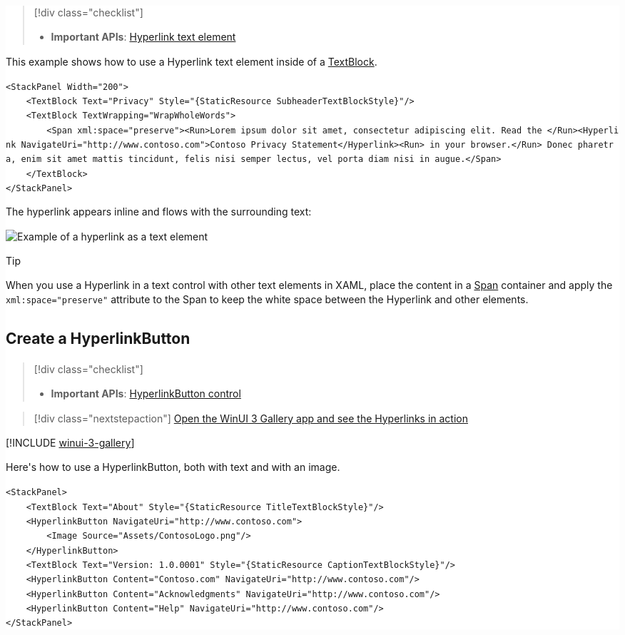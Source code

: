 > [!div class="checklist"]
>
> - **Important APIs**: [Hyperlink text element](/windows/windows-app-sdk/api/winrt/microsoft.UI.Xaml.Documents.Hyperlink)

This example shows how to use a Hyperlink text element inside of a [TextBlock](/windows/windows-app-sdk/api/winrt/microsoft.ui.xaml.controls.textblock).

```xaml
<StackPanel Width="200">
    <TextBlock Text="Privacy" Style="{StaticResource SubheaderTextBlockStyle}"/>
    <TextBlock TextWrapping="WrapWholeWords">
        <Span xml:space="preserve"><Run>Lorem ipsum dolor sit amet, consectetur adipiscing elit. Read the </Run><Hyperlink NavigateUri="http://www.contoso.com">Contoso Privacy Statement</Hyperlink><Run> in your browser.</Run> Donec pharetra, enim sit amet mattis tincidunt, felis nisi semper lectus, vel porta diam nisi in augue.</Span>
    </TextBlock>
</StackPanel>
```

The hyperlink appears inline and flows with the surrounding text:

![Example of a hyperlink as a text element](images/controls-hyperlink-element.png)

> [!TIP]
> When you use a Hyperlink in a text control with other text elements in XAML, place the content in a [Span](/windows/windows-app-sdk/api/winrt/microsoft.ui.xaml.documents.span) container and apply the `xml:space="preserve"` attribute to the Span to keep the white space between the Hyperlink and other elements.

## Create a HyperlinkButton

> [!div class="checklist"]
>
> - **Important APIs**: [HyperlinkButton control](/windows/windows-app-sdk/api/winrt/microsoft.UI.Xaml.Controls.HyperlinkButton)

> [!div class="nextstepaction"]
> [Open the WinUI 3 Gallery app and see the Hyperlinks in action](winui3gallery:/item/HyperlinkButton)

[!INCLUDE [winui-3-gallery](../../../includes/winui-3-gallery.md)]

Here's how to use a HyperlinkButton, both with text and with an image.

```xaml
<StackPanel>
    <TextBlock Text="About" Style="{StaticResource TitleTextBlockStyle}"/>
    <HyperlinkButton NavigateUri="http://www.contoso.com">
        <Image Source="Assets/ContosoLogo.png"/>
    </HyperlinkButton>
    <TextBlock Text="Version: 1.0.0001" Style="{StaticResource CaptionTextBlockStyle}"/>
    <HyperlinkButton Content="Contoso.com" NavigateUri="http://www.contoso.com"/>
    <HyperlinkButton Content="Acknowledgments" NavigateUri="http://www.contoso.com"/>
    <HyperlinkButton Content="Help" NavigateUri="http://www.contoso.com"/>
</StackPanel>

```
